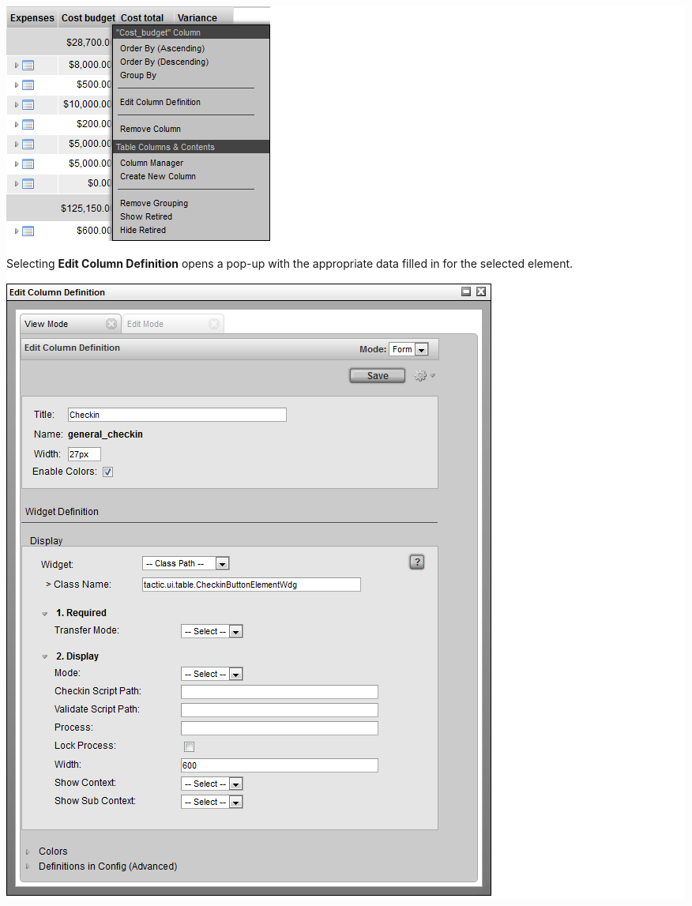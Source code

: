 ![image](media/2_element_definition_accessing_context_menu.png)

Selecting **Edit Column Definition** opens a pop-up with the appropriate
data filled in for the selected element.

![image](media/3_element_definition_edit_column_definition.png)
